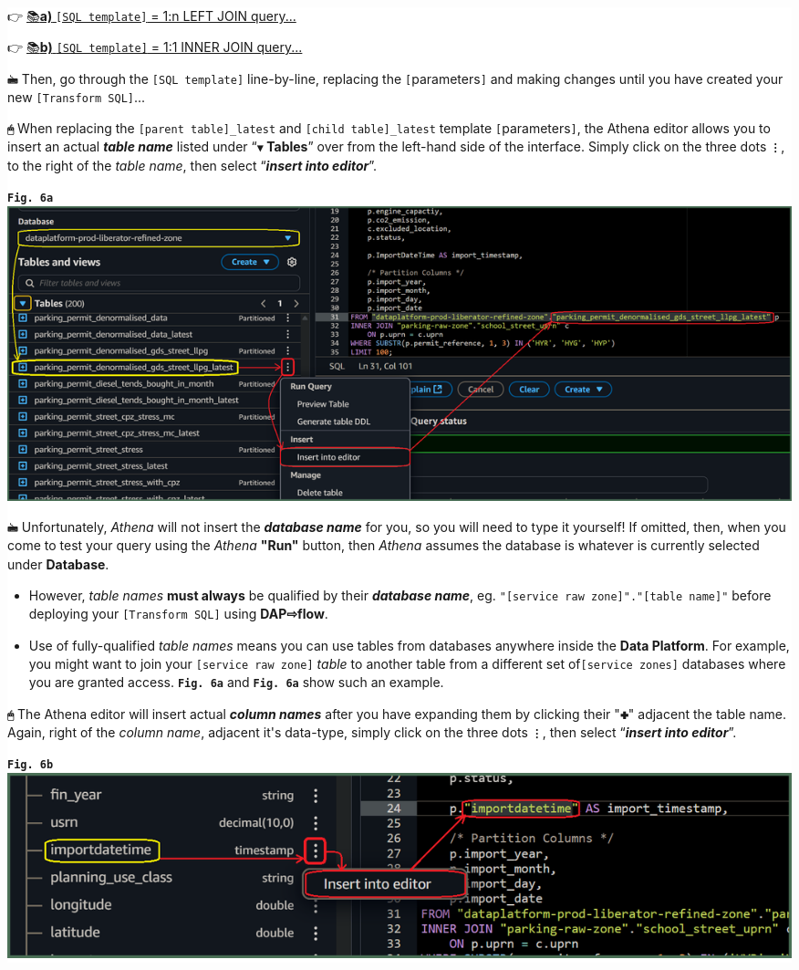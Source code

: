 👉 [📚**a)** `[SQL template]` = 1:n LEFT JOIN query...](#a-sql-template--1n-left-join)  

👉 [📚**b)** `[SQL template]` = 1:1 INNER JOIN query...](#a-sql-template--11-left-join)  

**`🖮`** Then, go through the `[SQL template]` line-by-line, replacing the `[`parameters`]` and making changes until you have created your new `[Transform SQL]`...

**`🖱`**  When replacing the `[parent table]_latest` and `[child table]_latest` template `[`parameters`]`, the Athena editor allows you to insert an actual ***table name*** listed under “**`▼` Tables**” over from the left-hand side of the interface. Simply click on the three dots **`⋮`**, to the right of the *table name*, then select “***insert into editor***”. 

**`Fig. 6a`** ![Fig. 6a](../images/parking-prototype-simple-transforms-six-a.png)

**`🖮`** Unfortunately, *Athena* will not insert the ***database name*** for you, so you will need to type it yourself! If omitted, then, when you come to test your query using the *Athena* **"Run"** button, then *Athena* assumes the database is whatever is currently selected under **Database**.  

- However, *table names* **must always** be qualified by their ***database name***, eg. `"[service raw zone]"."[table name]"` before deploying your `[Transform SQL]` using **DAP⇨flow**.  

- Use of fully-qualified *table names* means you can use tables from databases anywhere inside the **Data Platform**. For example, you might want to join your `[service raw zone]` *table* to another table from a different set of`[service zones]` databases where you are granted access. **`Fig. 6a`** and **`Fig. 6a`** show such an example.

**`🖱`** The Athena editor will insert actual ***column names*** after you have expanding them by clicking their "**`🞧`**" adjacent the table name. Again, right of the *column name*, adjacent it's data-type, simply click on the three dots **`⋮`**, then select “***insert into editor***”.  

**`Fig. 6b`** ![Fig. 6b](../images/parking-prototype-simple-transforms-six-b.png)
  
